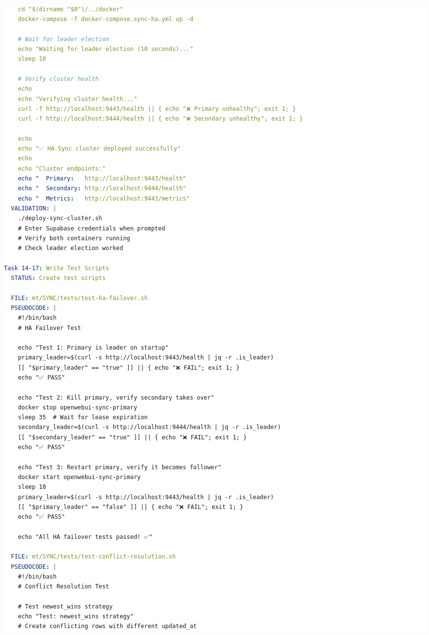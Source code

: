 ```yaml
    cd "$(dirname "$0")/../docker"
    docker-compose -f docker-compose.sync-ha.yml up -d

    # Wait for leader election
    echo "Waiting for leader election (10 seconds)..."
    sleep 10

    # Verify cluster health
    echo
    echo "Verifying cluster health..."
    curl -f http://localhost:9443/health || { echo "❌ Primary unhealthy"; exit 1; }
    curl -f http://localhost:9444/health || { echo "❌ Secondary unhealthy"; exit 1; }

    echo
    echo "✅ HA Sync cluster deployed successfully"
    echo
    echo "Cluster endpoints:"
    echo "  Primary:   http://localhost:9443/health"
    echo "  Secondary: http://localhost:9444/health"
    echo "  Metrics:   http://localhost:9443/metrics"
  VALIDATION: |
    ./deploy-sync-cluster.sh
    # Enter Supabase credentials when prompted
    # Verify both containers running
    # Check leader election worked

Task 14-17: Write Test Scripts
  STATUS: Create test scripts

  FILE: mt/SYNC/tests/test-ha-failover.sh
  PSEUDOCODE: |
    #!/bin/bash
    # HA Failover Test

    echo "Test 1: Primary is leader on startup"
    primary_leader=$(curl -s http://localhost:9443/health | jq -r .is_leader)
    [[ "$primary_leader" == "true" ]] || { echo "❌ FAIL"; exit 1; }
    echo "✅ PASS"

    echo "Test 2: Kill primary, verify secondary takes over"
    docker stop openwebui-sync-primary
    sleep 35  # Wait for lease expiration
    secondary_leader=$(curl -s http://localhost:9444/health | jq -r .is_leader)
    [[ "$secondary_leader" == "true" ]] || { echo "❌ FAIL"; exit 1; }
    echo "✅ PASS"

    echo "Test 3: Restart primary, verify it becomes follower"
    docker start openwebui-sync-primary
    sleep 10
    primary_leader=$(curl -s http://localhost:9443/health | jq -r .is_leader)
    [[ "$primary_leader" == "false" ]] || { echo "❌ FAIL"; exit 1; }
    echo "✅ PASS"

    echo "All HA failover tests passed! ✅"

  FILE: mt/SYNC/tests/test-conflict-resolution.sh
  PSEUDOCODE: |
    #!/bin/bash
    # Conflict Resolution Test

    # Test newest_wins strategy
    echo "Test: newest_wins strategy"
    # Create conflicting rows with different updated_at
```